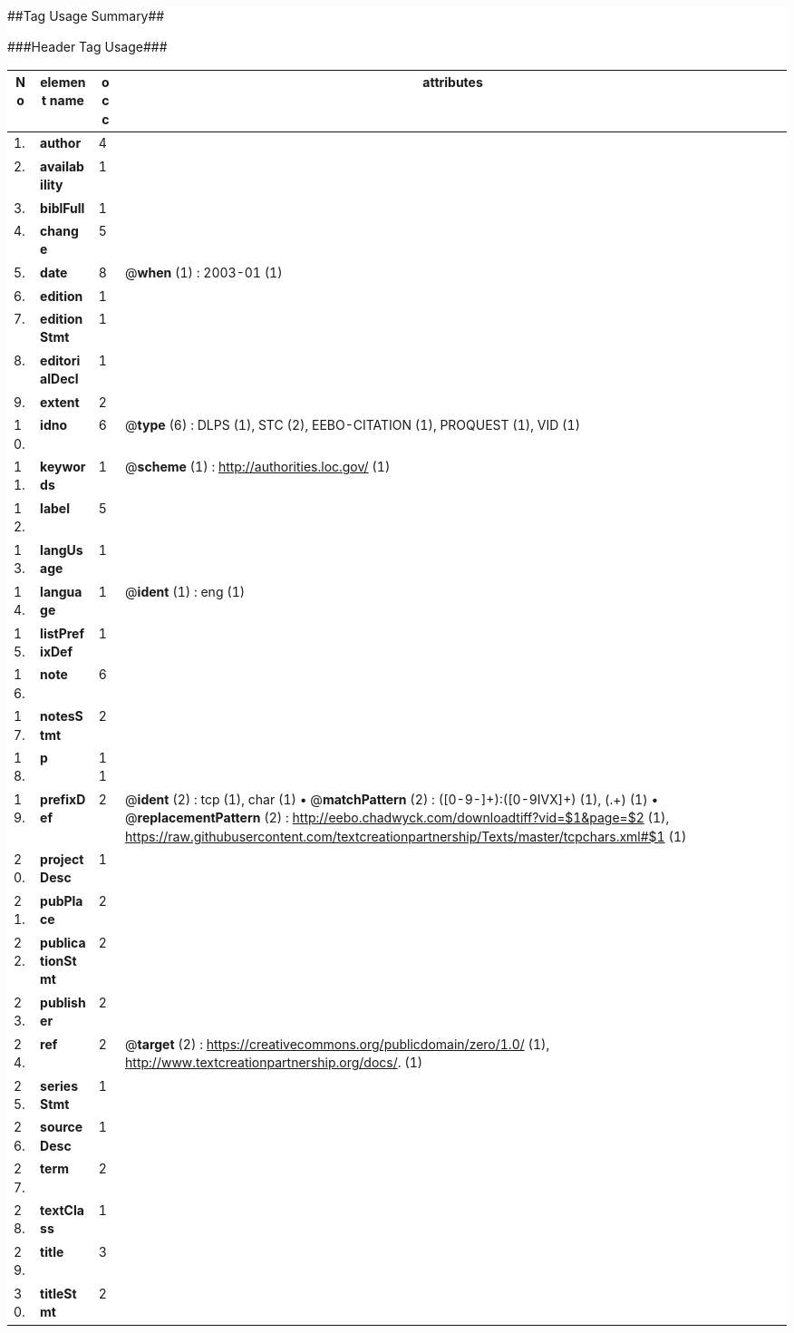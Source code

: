 ##Tag Usage Summary##

###Header Tag Usage###

|No|element name|occ|attributes|
|---|---|---|---|
|1.|__author__|4||
|2.|__availability__|1||
|3.|__biblFull__|1||
|4.|__change__|5||
|5.|__date__|8| @__when__ (1) : 2003-01 (1)|
|6.|__edition__|1||
|7.|__editionStmt__|1||
|8.|__editorialDecl__|1||
|9.|__extent__|2||
|10.|__idno__|6| @__type__ (6) : DLPS (1), STC (2), EEBO-CITATION (1), PROQUEST (1), VID (1)|
|11.|__keywords__|1| @__scheme__ (1) : http://authorities.loc.gov/ (1)|
|12.|__label__|5||
|13.|__langUsage__|1||
|14.|__language__|1| @__ident__ (1) : eng (1)|
|15.|__listPrefixDef__|1||
|16.|__note__|6||
|17.|__notesStmt__|2||
|18.|__p__|11||
|19.|__prefixDef__|2| @__ident__ (2) : tcp (1), char (1)  •  @__matchPattern__ (2) : ([0-9\-]+):([0-9IVX]+) (1), (.+) (1)  •  @__replacementPattern__ (2) : http://eebo.chadwyck.com/downloadtiff?vid=$1&page=$2 (1), https://raw.githubusercontent.com/textcreationpartnership/Texts/master/tcpchars.xml#$1 (1)|
|20.|__projectDesc__|1||
|21.|__pubPlace__|2||
|22.|__publicationStmt__|2||
|23.|__publisher__|2||
|24.|__ref__|2| @__target__ (2) : https://creativecommons.org/publicdomain/zero/1.0/ (1), http://www.textcreationpartnership.org/docs/. (1)|
|25.|__seriesStmt__|1||
|26.|__sourceDesc__|1||
|27.|__term__|2||
|28.|__textClass__|1||
|29.|__title__|3||
|30.|__titleStmt__|2||
